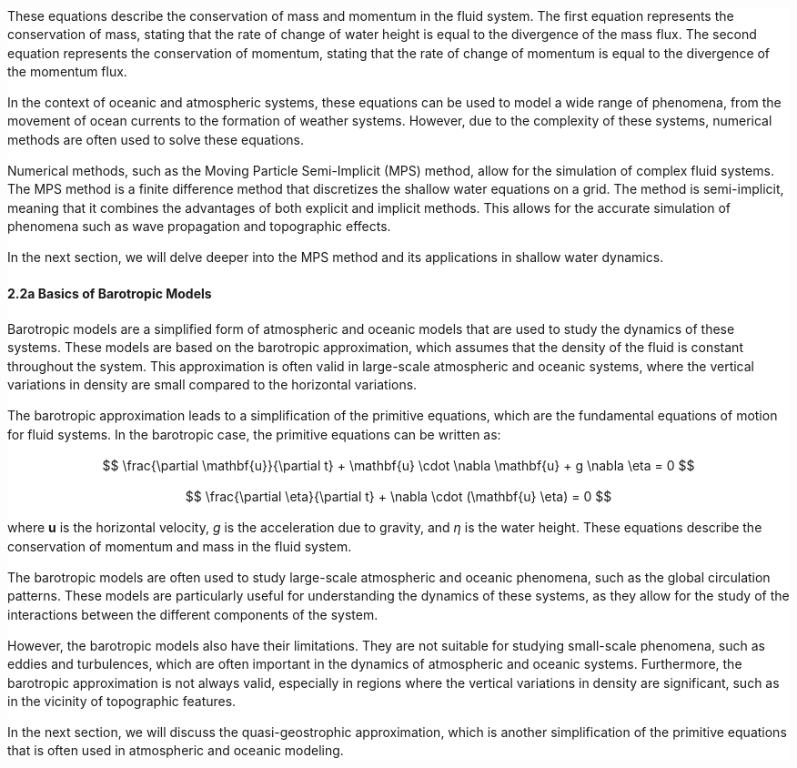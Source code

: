 These equations describe the conservation of mass and momentum in the fluid system. The first equation represents the conservation of mass, stating that the rate of change of water height is equal to the divergence of the mass flux. The second equation represents the conservation of momentum, stating that the rate of change of momentum is equal to the divergence of the momentum flux.

In the context of oceanic and atmospheric systems, these equations can be used to model a wide range of phenomena, from the movement of ocean currents to the formation of weather systems. However, due to the complexity of these systems, numerical methods are often used to solve these equations.

Numerical methods, such as the Moving Particle Semi-Implicit (MPS) method, allow for the simulation of complex fluid systems. The MPS method is a finite difference method that discretizes the shallow water equations on a grid. The method is semi-implicit, meaning that it combines the advantages of both explicit and implicit methods. This allows for the accurate simulation of phenomena such as wave propagation and topographic effects.

In the next section, we will delve deeper into the MPS method and its applications in shallow water dynamics.




#### 2.2a Basics of Barotropic Models

Barotropic models are a simplified form of atmospheric and oceanic models that are used to study the dynamics of these systems. These models are based on the barotropic approximation, which assumes that the density of the fluid is constant throughout the system. This approximation is often valid in large-scale atmospheric and oceanic systems, where the vertical variations in density are small compared to the horizontal variations.

The barotropic approximation leads to a simplification of the primitive equations, which are the fundamental equations of motion for fluid systems. In the barotropic case, the primitive equations can be written as:

$$
\frac{\partial \mathbf{u}}{\partial t} + \mathbf{u} \cdot \nabla \mathbf{u} + g \nabla \eta = 0
$$

$$
\frac{\partial \eta}{\partial t} + \nabla \cdot (\mathbf{u} \eta) = 0
$$

where $\mathbf{u}$ is the horizontal velocity, $g$ is the acceleration due to gravity, and $\eta$ is the water height. These equations describe the conservation of momentum and mass in the fluid system.

The barotropic models are often used to study large-scale atmospheric and oceanic phenomena, such as the global circulation patterns. These models are particularly useful for understanding the dynamics of these systems, as they allow for the study of the interactions between the different components of the system.

However, the barotropic models also have their limitations. They are not suitable for studying small-scale phenomena, such as eddies and turbulences, which are often important in the dynamics of atmospheric and oceanic systems. Furthermore, the barotropic approximation is not always valid, especially in regions where the vertical variations in density are significant, such as in the vicinity of topographic features.

In the next section, we will discuss the quasi-geostrophic approximation, which is another simplification of the primitive equations that is often used in atmospheric and oceanic modeling.
